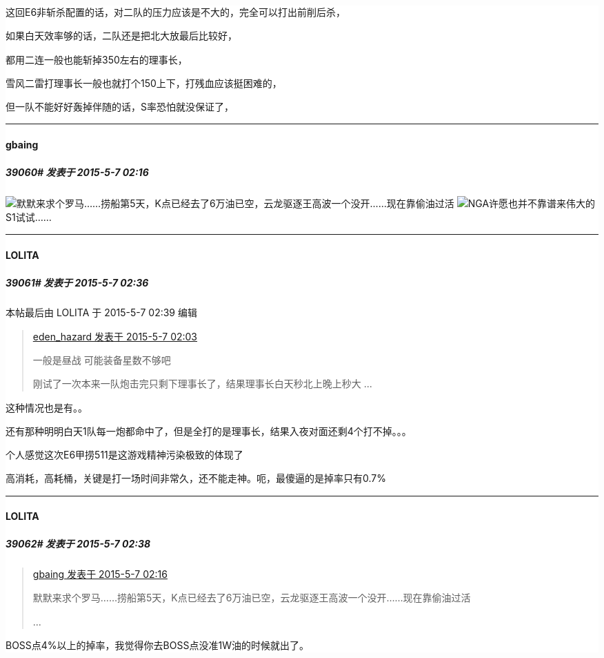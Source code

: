 
这回E6非斩杀配置的话，对二队的压力应该是不大的，完全可以打出前削后杀，


如果白天效率够的话，二队还是把北大放最后比较好，


都用二连一般也能斩掉350左右的理事长，


雪风二雷打理事长一般也就打个150上下，打残血应该挺困难的，


但一队不能好好轰掉伴随的话，S率恐怕就没保证了，


-----

####  gbaing  
##### 39060#       发表于 2015-5-7 02:16


<img src="https://static.saraba1st.com/image/smiley/dym/154.gif" referrerpolicy="no-referrer">默默来求个罗马……捞船第5天，K点已经去了6万油已空，云龙驱逐王高波一个没开……现在靠偷油过活
<img src="https://static.saraba1st.com/image/smiley/dym/154.gif" referrerpolicy="no-referrer">NGA许愿也并不靠谱来伟大的S1试试……


-----

####  LOLITA  
##### 39061#       发表于 2015-5-7 02:36


 本帖最后由 LOLITA 于 2015-5-7 02:39 编辑 
<blockquote><a href="httphttps://bbs.saraba1st.com/2b/forum.php?mod=redirect&amp;goto=findpost&amp;pid=28879328&amp;ptid=930880" target="_blank">eden_hazard 发表于 2015-5-7 02:03</a>

一般是昼战 可能装备星数不够吧

刚试了一次本来一队炮击完只剩下理事长了，结果理事长白天秒北上晚上秒大 ...</blockquote>

这种情况也是有。。

还有那种明明白天1队每一炮都命中了，但是全打的是理事长，结果入夜对面还剩4个打不掉。。。

个人感觉这次E6甲捞511是这游戏精神污染极致的体现了

高消耗，高耗桶，关键是打一场时间非常久，还不能走神。呃，最傻逼的是掉率只有0.7%


-----

####  LOLITA  
##### 39062#       发表于 2015-5-7 02:38


<blockquote><a href="httphttps://bbs.saraba1st.com/2b/forum.php?mod=redirect&amp;goto=findpost&amp;pid=28879361&amp;ptid=930880" target="_blank">gbaing 发表于 2015-5-7 02:16</a>

默默来求个罗马……捞船第5天，K点已经去了6万油已空，云龙驱逐王高波一个没开……现在靠偷油过活

 ...</blockquote>
BOSS点4%以上的掉率，我觉得你去BOSS点没准1W油的时候就出了。
